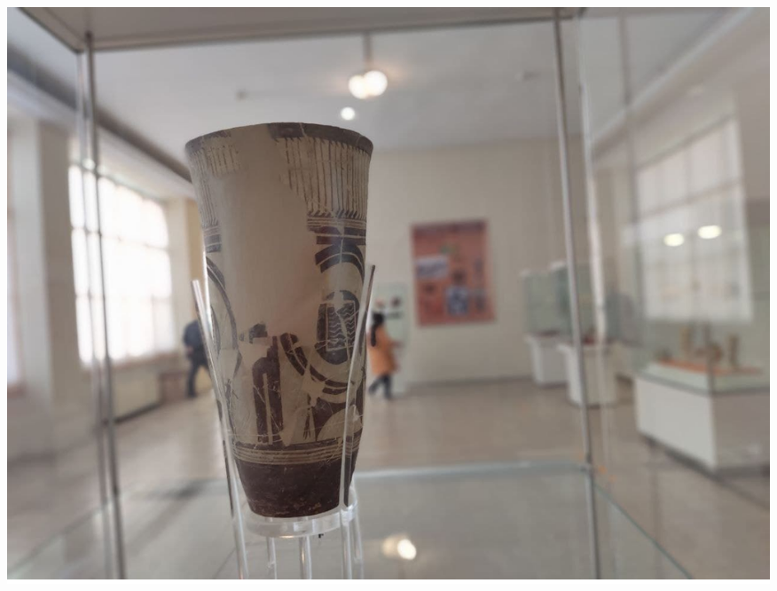   <img src="/assets/img/27-the_gate_of_gational_garden/064.jpg" alt="the_gate_of_gational_garden" />
</p>

<p align="center">